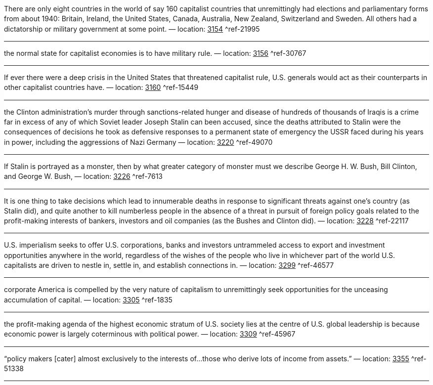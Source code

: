 There are only eight countries in the world of say 160 capitalist countries that unremittingly had elections and parliamentary forms from about 1940: Britain, Ireland, the United States, Canada, Australia, New Zealand, Switzerland and Sweden. All others had a dictatorship or military government at some point. — location: [3154](kindle://book?action=open&asin=B06XS1MM93&location=3154) ^ref-21995

---
the normal state for capitalist economies is to have military rule. — location: [3156](kindle://book?action=open&asin=B06XS1MM93&location=3156) ^ref-30767

---
If ever there were a deep crisis in the United States that threatened capitalist rule, U.S. generals would act as their counterparts in other capitalist countries have. — location: [3160](kindle://book?action=open&asin=B06XS1MM93&location=3160) ^ref-15449

---
the Clinton administration’s murder through sanctions-related hunger and disease of hundreds of thousands of Iraqis is a crime far in excess of any of which Soviet leader Joseph Stalin can been accused, since the deaths attributed to Stalin were the consequences of decisions he took as defensive responses to a permanent state of emergency the USSR faced during his years in power, including the aggressions of Nazi Germany — location: [3220](kindle://book?action=open&asin=B06XS1MM93&location=3220) ^ref-49070

---
If Stalin is portrayed as a monster, then by what greater category of monster must we describe George H. W. Bush, Bill Clinton, and George W. Bush, — location: [3226](kindle://book?action=open&asin=B06XS1MM93&location=3226) ^ref-7613

---
It is one thing to take decisions which lead to innumerable deaths in response to significant threats against one’s country (as Stalin did), and quite another to kill numberless people in the absence of a threat in pursuit of foreign policy goals related to the profit-making interests of bankers, investors and oil companies (as the Bushes and Clinton did). — location: [3228](kindle://book?action=open&asin=B06XS1MM93&location=3228) ^ref-22117

---
U.S. imperialism seeks to offer U.S. corporations, banks and investors untrammeled access to export and investment opportunities anywhere in the world, regardless of the wishes of the people who live in whichever part of the world U.S. capitalists are driven to nestle in, settle in, and establish connections in. — location: [3299](kindle://book?action=open&asin=B06XS1MM93&location=3299) ^ref-46577

---
corporate America is compelled by the very nature of capitalism to unremittingly seek opportunities for the unceasing accumulation of capital. — location: [3305](kindle://book?action=open&asin=B06XS1MM93&location=3305) ^ref-1835

---
the profit-making agenda of the highest economic stratum of U.S. society lies at the centre of U.S. global leadership is because economic power is largely coterminous with political power. — location: [3309](kindle://book?action=open&asin=B06XS1MM93&location=3309) ^ref-45967

---
“policy makers [cater] almost exclusively to the interests of…those who derive lots of income from assets.” — location: [3355](kindle://book?action=open&asin=B06XS1MM93&location=3355) ^ref-51338

---